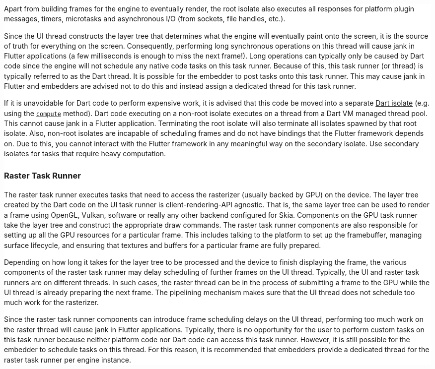 
Apart from building frames for the engine to eventually render, the root isolate
also executes all responses for platform plugin messages, timers, microtasks and
asynchronous I/O (from sockets, file handles, etc.).

Since the UI thread constructs the layer tree that determines what the engine
will eventually paint onto the screen, it is the source of truth for everything
on the screen. Consequently, performing long synchronous operations on this
thread will cause jank in Flutter applications (a few milliseconds is enough to
miss the next frame!). Long operations can typically only be caused by Dart code
since the engine will not schedule any native code tasks on this task runner.
Because of this, this task runner (or thread) is typically referred to as the
Dart thread. It is possible for the embedder to post tasks onto this task
runner. This may cause jank in Flutter and embedders are advised not to do this
and instead assign a dedicated thread for this task runner.

If it is unavoidable for Dart code to perform expensive work, it is advised that
this code be moved into a separate [Dart
isolate](https://api.flutter.dev/flutter/dart-isolate/dart-isolate-library.html)
(e.g. using the
[`compute`](https://api.flutter.dev/flutter/foundation/compute-constant.html)
method). Dart code executing on a non-root isolate executes on a thread from a
Dart VM managed thread pool. This cannot cause jank in a Flutter application.
Terminating the root isolate will also terminate all isolates spawned by that
root isolate. Also, non-root isolates are incapable of scheduling frames and do
not have bindings that the Flutter framework depends on. Due to this, you cannot
interact with the Flutter framework in any meaningful way on the secondary
isolate. Use secondary isolates for tasks that require heavy computation.

### Raster Task Runner

The raster task runner executes tasks that need to access the rasterizer
(usually backed by GPU) on the device. The layer tree created by the Dart code
on the UI task runner is client-rendering-API agnostic. That is, the same layer
tree can be used to render a frame using OpenGL, Vulkan, software or really any
other backend configured for Skia. Components on the GPU task runner take the
layer tree and construct the appropriate draw commands. The raster task runner
components are also responsible for setting up all the GPU resources for a
particular frame. This includes talking to the platform to set up the
framebuffer, managing surface lifecycle, and ensuring that textures and buffers
for a particular frame are fully prepared.

Depending on how long it takes for the layer tree to be processed and the device
to finish displaying the frame, the various components of the raster task runner
may delay scheduling of further frames on the UI thread. Typically, the UI and
raster task runners are on different threads. In such cases, the raster thread
can be in the process of submitting a frame to the GPU while the UI thread is
already preparing the next frame. The pipelining mechanism makes sure that the
UI thread does not schedule too much work for the rasterizer.

Since the raster task runner components can introduce frame scheduling delays on
the UI thread, performing too much work on the raster thread will cause jank in
Flutter applications. Typically, there is no opportunity for the user to perform
custom tasks on this task runner because neither platform code nor Dart code can
access this task runner. However, it is still possible for the embedder to
schedule tasks on this thread. For this reason, it is recommended that embedders
provide a dedicated thread for the raster task runner per engine instance.
